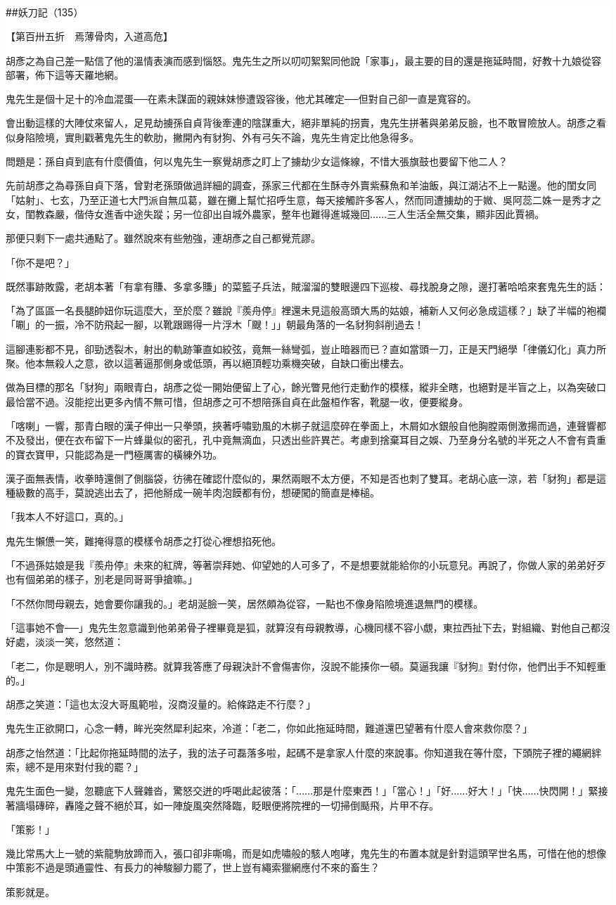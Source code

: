 ##妖刀記（135）


【第百卅五折　焉薄骨肉，入道高危】

胡彥之為自己差一點信了他的溫情表演而感到惱怒。鬼先生之所以叨叨絮絮同他說「家事」，最主要的目的還是拖延時間，好教十九娘從容部署，佈下這等天羅地網。

鬼先生是個十足十的冷血混蛋──在素未謀面的親妹妹慘遭毀容後，他尤其確定──但對自己卻一直是寬容的。

會出動這樣的大陣仗來留人，足見劫擄孫自貞背後牽連的陰謀重大，絕非單純的拐賣，鬼先生拼著與弟弟反臉，也不敢冒險放人。胡彥之看似身陷險境，實則戳著鬼先生的軟肋，撇開內有豺狗、外有弓矢不論，鬼先生肯定比他急得多。

問題是：孫自貞到底有什麼價值，何以鬼先生一察覺胡彥之盯上了擄劫少女這條線，不惜大張旗鼓也要留下他二人？

先前胡彥之為尋孫自貞下落，曾對老孫頭做過詳細的調查，孫家三代都在生酥寺外賣紫蘇魚和羊油飯，與江湖沾不上一點邊。他的閨女同「姑射」、七玄，乃至正道七大門派自無瓜葛，雖在攤上幫忙招呼生意，每天接觸許多客人，然而同遭擄劫的于媺、吳阿蕊二姝一是秀才之女，閨教森嚴，偕侍女進香中途失蹤；另一位卻出自城外農家，整年也難得進城幾回……三人生活全無交集，顯非因此賈禍。

那便只剩下一處共通點了。雖然說來有些勉強，連胡彥之自己都覺荒謬。

「你不是吧？」

既然事跡敗露，老胡本著「有拿有賺、多拿多賺」的菜籃子兵法，賊溜溜的雙眼邊四下巡梭、尋找脫身之隙，邊打著哈哈來套鬼先生的話：

「為了區區一名長腿帥妞你玩這麼大，至於麼？雖說『羨舟停』裡還未見這般高頭大馬的姑娘，補新人又何必急成這樣？」缺了半幅的袍襴「唰」的一振，冷不防飛起一腳，以靴跟踢得一片浮木「颼！」」朝最角落的一名豺狗斜削過去！

這腳連影都不見，卻勁透裂木，射出的軌跡筆直如絞弦，竟無一絲彎弧，豈止暗器而已？直如當頭一刀，正是天門絕學「律儀幻化」真力所聚。他本無殺人之意，欲以這著逼那側身或低頭，再以絕頂輕功乘機突破，自缺口衝出樓去。

做為目標的那名「豺狗」兩眼青白，胡彥之從一開始便留上了心，餘光瞥見他行走動作的模樣，縱非全瞎，也絕對是半盲之上，以為突破口最恰當不過。沒能挖出更多內情不無可惜，但胡彥之可不想陪孫自貞在此盤桓作客，靴腿一收，便要縱身。

「喀喇」一響，那青白眼的漢子伸出一只拳頭，挾著呼嘯勁風的木梆子就這麼碎在拳面上，木屑如水銀般自他胸膛兩側激揚而過，連聲響都不及發出，便在衣布留下一片蜂巢似的密孔，孔中竟無滴血，只透出些許異芒。考慮到捨棄耳目之娛、乃至身分名號的半死之人不會有貴重的寶衣寶甲，只能認為是一門極厲害的橫練外功。

漢子面無表情，收拳時還側了側腦袋，彷彿在確認什麼似的，果然兩眼不太方便，不知是否也刺了雙耳。老胡心底一涼，若「豺狗」都是這種級數的高手，莫說逃出去了，把他掰成一碗羊肉泡饃都有份，想硬闖的簡直是棒槌。

「我本人不好這口，真的。」

鬼先生懶憊一笑，難掩得意的模樣令胡彥之打從心裡想掐死他。

「不過孫姑娘是我『羨舟停』未來的紅牌，等著崇拜她、仰望她的人可多了，不是想要就能給你的小玩意兒。再說了，你做人家的弟弟好歹也有個弟弟的樣子，別老是同哥哥爭搶嘛。」

「不然你問母親去，她會要你讓我的。」老胡涎臉一笑，居然頗為從容，一點也不像身陷險境進退無門的模樣。

「這事她不會──」鬼先生忽意識到他弟弟骨子裡畢竟是狐，就算沒有母親教導，心機同樣不容小覷，東拉西扯下去，對組織、對他自己都沒好處，淡淡一笑，悠然道：

「老二，你是聰明人，別不識時務。就算我答應了母親決計不會傷害你，沒說不能揍你一頓。莫逼我讓『豺狗』對付你，他們出手不知輕重的。」

胡彥之笑道：「這也太沒大哥風範啦，沒商沒量的。給條路走不行麼？」

鬼先生正欲開口，心念一轉，眸光突然犀利起來，冷道：「老二，你如此拖延時間，難道還巴望著有什麼人會來救你麼？」

胡彥之怡然道：「比起你拖延時間的法子，我的法子可磊落多啦，起碼不是拿家人什麼的來說事。你知道我在等什麼，下頭院子裡的繩網絆索，總不是用來對付我的罷？」

鬼先生面色一變，忽聽底下人聲雜沓，驚怒交迸的呼喝此起彼落：「……那是什麼東西！」「當心！」「好……好大！」「快……快閃開！」緊接著牆塌磚碎，轟隆之聲不絕於耳，如一陣旋風突然降臨，眨眼便將院裡的一切掃倒颳飛，片甲不存。

「策影！」

幾比常馬大上一號的紫龍駒放蹄而入，張口卻非嘶鳴，而是如虎嘯般的駭人咆哮，鬼先生的布置本就是針對這頭罕世名馬，可惜在他的想像中策影不過是頭通靈性、有長力的神駿腳力罷了，世上豈有繩索獵網應付不來的畜生？

策影就是。
